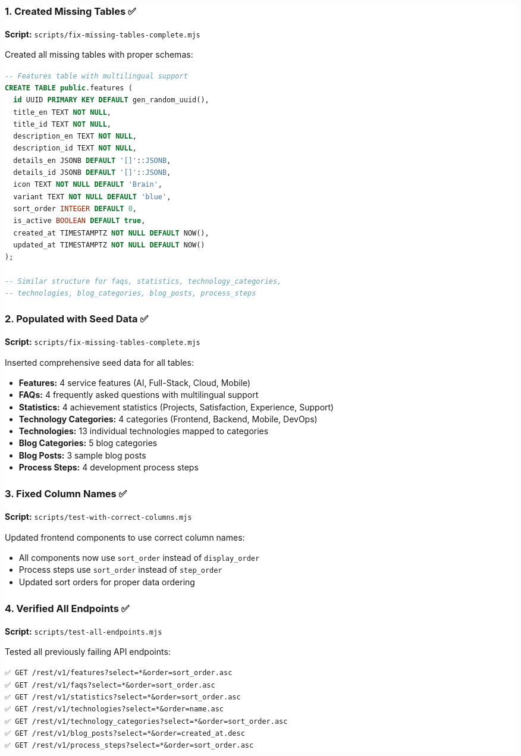 ### 1. Created Missing Tables ✅
**Script:** `scripts/fix-missing-tables-complete.mjs`

Created all missing tables with proper schemas:

```sql
-- Features table with multilingual support
CREATE TABLE public.features (
  id UUID PRIMARY KEY DEFAULT gen_random_uuid(),
  title_en TEXT NOT NULL,
  title_id TEXT NOT NULL,
  description_en TEXT NOT NULL,
  description_id TEXT NOT NULL,
  details_en JSONB DEFAULT '[]'::JSONB,
  details_id JSONB DEFAULT '[]'::JSONB,
  icon TEXT NOT NULL DEFAULT 'Brain',
  variant TEXT NOT NULL DEFAULT 'blue',
  sort_order INTEGER DEFAULT 0,
  is_active BOOLEAN DEFAULT true,
  created_at TIMESTAMPTZ NOT NULL DEFAULT NOW(),
  updated_at TIMESTAMPTZ NOT NULL DEFAULT NOW()
);

-- Similar structure for faqs, statistics, technology_categories, 
-- technologies, blog_categories, blog_posts, process_steps
```

### 2. Populated with Seed Data ✅
**Script:** `scripts/fix-missing-tables-complete.mjs`

Inserted comprehensive seed data for all tables:
- **Features:** 4 service features (AI, Full-Stack, Cloud, Mobile)
- **FAQs:** 4 frequently asked questions with multilingual support
- **Statistics:** 4 achievement statistics (Projects, Satisfaction, Experience, Support)
- **Technology Categories:** 4 categories (Frontend, Backend, Mobile, DevOps)
- **Technologies:** 13 individual technologies mapped to categories
- **Blog Categories:** 5 blog categories
- **Blog Posts:** 3 sample blog posts
- **Process Steps:** 4 development process steps

### 3. Fixed Column Names ✅
**Script:** `scripts/test-with-correct-columns.mjs`

Updated frontend components to use correct column names:
- All components now use `sort_order` instead of `display_order`
- Process steps use `sort_order` instead of `step_order`
- Updated sort orders for proper data ordering

### 4. Verified All Endpoints ✅
**Script:** `scripts/test-all-endpoints.mjs`

Tested all previously failing API endpoints:
```
✅ GET /rest/v1/features?select=*&order=sort_order.asc
✅ GET /rest/v1/faqs?select=*&order=sort_order.asc
✅ GET /rest/v1/statistics?select=*&order=sort_order.asc
✅ GET /rest/v1/technologies?select=*&order=name.asc
✅ GET /rest/v1/technology_categories?select=*&order=sort_order.asc
✅ GET /rest/v1/blog_posts?select=*&order=created_at.desc
✅ GET /rest/v1/process_steps?select=*&order=sort_order.asc
```
